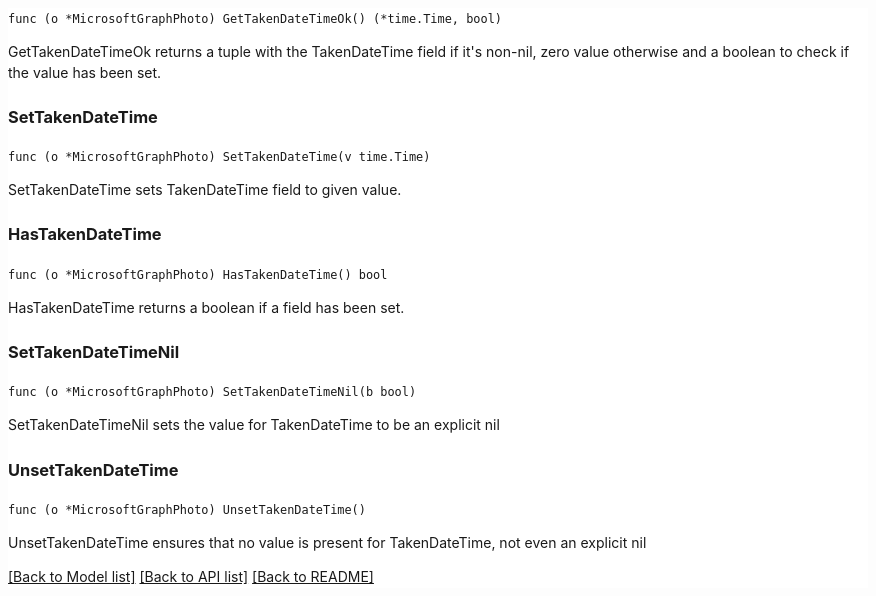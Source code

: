 `func (o *MicrosoftGraphPhoto) GetTakenDateTimeOk() (*time.Time, bool)`

GetTakenDateTimeOk returns a tuple with the TakenDateTime field if it's non-nil, zero value otherwise
and a boolean to check if the value has been set.

### SetTakenDateTime

`func (o *MicrosoftGraphPhoto) SetTakenDateTime(v time.Time)`

SetTakenDateTime sets TakenDateTime field to given value.

### HasTakenDateTime

`func (o *MicrosoftGraphPhoto) HasTakenDateTime() bool`

HasTakenDateTime returns a boolean if a field has been set.

### SetTakenDateTimeNil

`func (o *MicrosoftGraphPhoto) SetTakenDateTimeNil(b bool)`

 SetTakenDateTimeNil sets the value for TakenDateTime to be an explicit nil

### UnsetTakenDateTime
`func (o *MicrosoftGraphPhoto) UnsetTakenDateTime()`

UnsetTakenDateTime ensures that no value is present for TakenDateTime, not even an explicit nil

[[Back to Model list]](../README.md#documentation-for-models) [[Back to API list]](../README.md#documentation-for-api-endpoints) [[Back to README]](../README.md)


